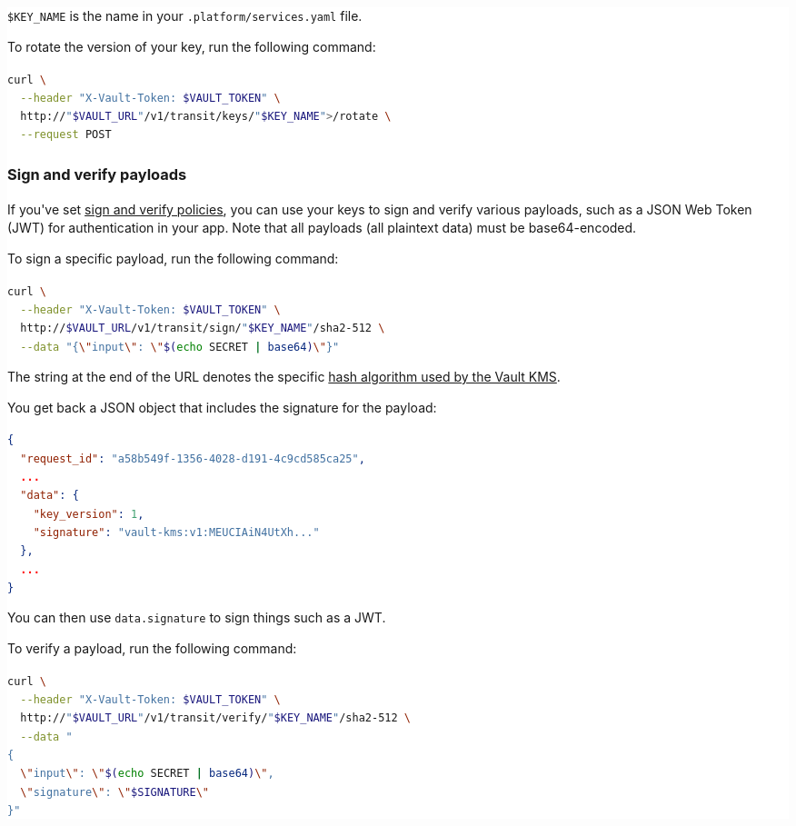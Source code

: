`$KEY_NAME` is the name in your `.platform/services.yaml` file.

To rotate the version of your key, run the following command:

```bash
curl \
  --header "X-Vault-Token: $VAULT_TOKEN" \
  http://"$VAULT_URL"/v1/transit/keys/"$KEY_NAME">/rotate \
  --request POST
```

### Sign and verify payloads

If you've set [sign and verify policies](#policies), you can use your keys to sign and verify various payloads, such as a JSON Web Token (JWT) for authentication in your app. Note that all payloads (all plaintext data) must be base64-encoded.

To sign a specific payload, run the following command:

```bash
curl \
  --header "X-Vault-Token: $VAULT_TOKEN" \
  http://$VAULT_URL/v1/transit/sign/"$KEY_NAME"/sha2-512 \
  --data "{\"input\": \"$(echo SECRET | base64)\"}"
```

The string at the end of the URL denotes the specific [hash algorithm used by the Vault KMS](https://www.vaultproject.io/api-docs/secret/transit#hash_algorithm).

You get back a JSON object that includes the signature for the payload:

```json
{
  "request_id": "a58b549f-1356-4028-d191-4c9cd585ca25",
  ...
  "data": {
    "key_version": 1,
    "signature": "vault-kms:v1:MEUCIAiN4UtXh..."
  },
  ...
}
```

You can then use `data.signature` to sign things such as a JWT.

To verify a payload, run the following command:

```bash
curl \
  --header "X-Vault-Token: $VAULT_TOKEN" \
  http://"$VAULT_URL"/v1/transit/verify/"$KEY_NAME"/sha2-512 \
  --data "
{
  \"input\": \"$(echo SECRET | base64)\",
  \"signature\": \"$SIGNATURE\"
}"
```
